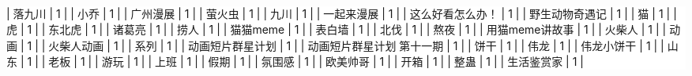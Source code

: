 | 落九川 | 1 |
| 小乔 | 1 |
| 广州漫展 | 1 |
| 萤火虫 | 1 |
| 九川 | 1 |
| 一起来漫展 | 1 |
| 这么好看怎么办！ | 1 |
| 野生动物奇遇记 | 1 |
| 猫 | 1 |
| 虎 | 1 |
| 东北虎 | 1 |
| 诸葛亮 | 1 |
| 捞人 | 1 |
| 猫猫meme | 1 |
| 表白墙 | 1 |
| 北伐 | 1 |
| 熬夜 | 1 |
| 用猫meme讲故事 | 1 |
| 火柴人 | 1 |
| 动画 | 1 |
| 火柴人动画 | 1 |
| 系列 | 1 |
| 动画短片群星计划 | 1 |
| 动画短片群星计划 第十一期 | 1 |
| 饼干 | 1 |
| 伟龙 | 1 |
| 伟龙小饼干 | 1 |
| 山东 | 1 |
| 老板 | 1 |
| 游玩 | 1 |
| 上班 | 1 |
| 假期 | 1 |
| 氛围感 | 1 |
| 欧美帅哥 | 1 |
| 开箱 | 1 |
| 整蛊 | 1 |
| 生活鉴赏家 | 1 |